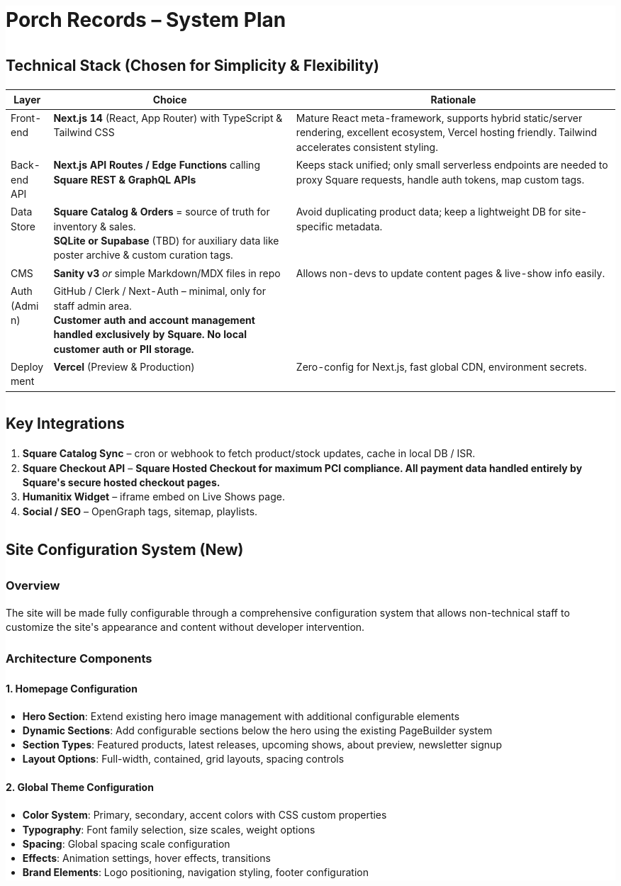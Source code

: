 # Porch Records – System Plan

## Technical Stack (Chosen for Simplicity & Flexibility)

| Layer        | Choice | Rationale |
|--------------|--------|-----------|
| Front-end    | **Next.js 14** (React, App Router) with TypeScript & Tailwind CSS | Mature React meta-framework, supports hybrid static/server rendering, excellent ecosystem, Vercel hosting friendly.  Tailwind accelerates consistent styling. |
| Back-end API | **Next.js API Routes / Edge Functions** calling **Square REST & GraphQL APIs** | Keeps stack unified; only small serverless endpoints are needed to proxy Square requests, handle auth tokens, map custom tags. |
| Data Store   | **Square Catalog & Orders** = source of truth for inventory & sales.<br/>**SQLite or Supabase** (TBD) for auxiliary data like poster archive & custom curation tags. | Avoid duplicating product data; keep a lightweight DB for site-specific metadata. |
| CMS          | **Sanity v3** _or_ simple Markdown/MDX files in repo | Allows non-devs to update content pages & live-show info easily. |
| Auth (Admin) | GitHub / Clerk / Next-Auth – minimal, only for staff admin area. <br/>**Customer auth and account management handled exclusively by Square. No local customer auth or PII storage.** |
| Deployment   | **Vercel** (Preview & Production) | Zero-config for Next.js, fast global CDN, environment secrets. |

## Key Integrations
1. **Square Catalog Sync** – cron or webhook to fetch product/stock updates, cache in local DB / ISR.
2. **Square Checkout API** – **Square Hosted Checkout for maximum PCI compliance. All payment data handled entirely by Square's secure hosted checkout pages.**
3. **Humanitix Widget** – iframe embed on Live Shows page.
4. **Social / SEO** – OpenGraph tags, sitemap, playlists.

## Site Configuration System (New)

### Overview
The site will be made fully configurable through a comprehensive configuration system that allows non-technical staff to customize the site's appearance and content without developer intervention.

### Architecture Components

#### 1. Homepage Configuration
- **Hero Section**: Extend existing hero image management with additional configurable elements
- **Dynamic Sections**: Add configurable sections below the hero using the existing PageBuilder system
- **Section Types**: Featured products, latest releases, upcoming shows, about preview, newsletter signup
- **Layout Options**: Full-width, contained, grid layouts, spacing controls

#### 2. Global Theme Configuration
- **Color System**: Primary, secondary, accent colors with CSS custom properties
- **Typography**: Font family selection, size scales, weight options
- **Spacing**: Global spacing scale configuration
- **Effects**: Animation settings, hover effects, transitions
- **Brand Elements**: Logo positioning, navigation styling, footer configuration
